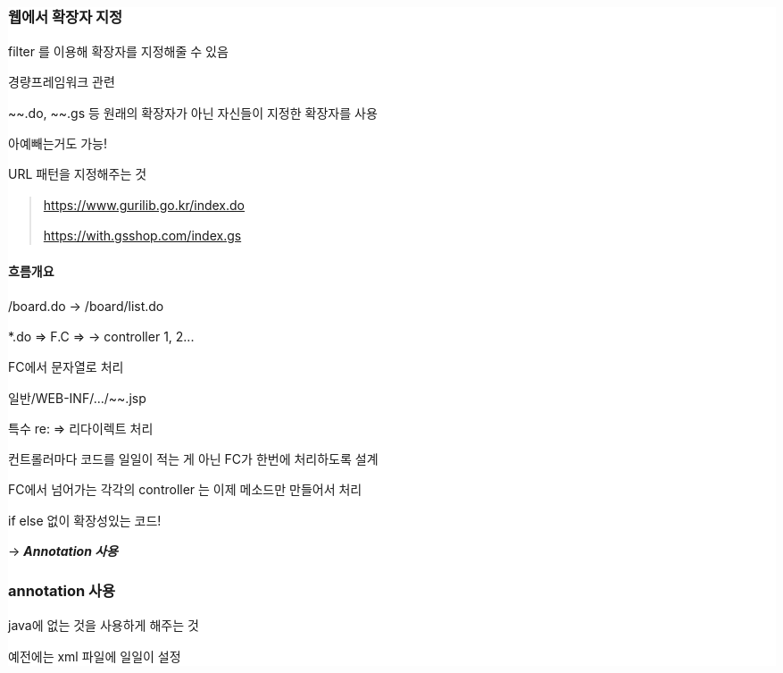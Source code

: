 ### 웹에서 확장자 지정

filter 를 이용해 확장자를 지정해줄 수 있음

경량프레임워크 관련

~~.do, ~~.gs 등 원래의 확장자가 아닌 자신들이 지정한 확장자를 사용

아예빼는거도 가능!

URL 패턴을 지정해주는 것



> https://www.gurilib.go.kr/index.do
>
> https://with.gsshop.com/index.gs















#### 흐름개요

/board.do -> /board/list.do

*.do => F.C => -> controller 1, 2...

FC에서 문자열로 처리

 일반/WEB-INF/.../~~.jsp

특수 re: => 리다이렉트 처리



컨트롤러마다 코드를 일일이 적는 게 아닌 FC가 한번에 처리하도록 설계



FC에서 넘어가는 각각의 controller 는 이제 메소드만 만들어서 처리



if else 없이 확장성있는 코드!

-> ***Annotation 사용***







### annotation 사용

java에 없는 것을 사용하게 해주는 것

예전에는 xml 파일에 일일이 설정

